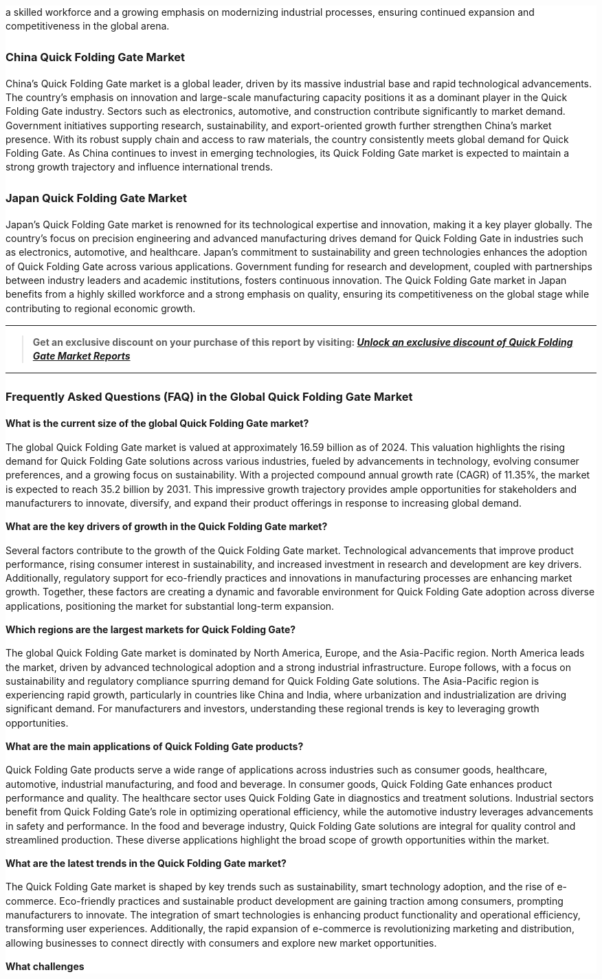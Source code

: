 a skilled workforce and a growing emphasis on modernizing industrial processes, ensuring continued expansion and competitiveness in the global arena.</p><h3>China Quick Folding Gate Market</h3><p>China&rsquo;s Quick Folding Gate market is a global leader, driven by its massive industrial base and rapid technological advancements. The country&rsquo;s emphasis on innovation and large-scale manufacturing capacity positions it as a dominant player in the Quick Folding Gate industry. Sectors such as electronics, automotive, and construction contribute significantly to market demand. Government initiatives supporting research, sustainability, and export-oriented growth further strengthen China&rsquo;s market presence. With its robust supply chain and access to raw materials, the country consistently meets global demand for Quick Folding Gate. As China continues to invest in emerging technologies, its Quick Folding Gate market is expected to maintain a strong growth trajectory and influence international trends.</p><h3>Japan Quick Folding Gate Market</h3><p>Japan&rsquo;s Quick Folding Gate market is renowned for its technological expertise and innovation, making it a key player globally. The country&rsquo;s focus on precision engineering and advanced manufacturing drives demand for Quick Folding Gate in industries such as electronics, automotive, and healthcare. Japan&rsquo;s commitment to sustainability and green technologies enhances the adoption of Quick Folding Gate across various applications. Government funding for research and development, coupled with partnerships between industry leaders and academic institutions, fosters continuous innovation. The Quick Folding Gate market in Japan benefits from a highly skilled workforce and a strong emphasis on quality, ensuring its competitiveness on the global stage while contributing to regional economic growth.</p><hr /><blockquote><p><strong>Get an exclusive discount on your purchase of this report by visiting: <em><a href="://marketresearchpulse.com/ask-for-discount/15949?utm_source=Github&amp;utm_medium=0116">Unlock an exclusive discount of Quick Folding Gate Market Reports</a></em>&nbsp;</strong></p></blockquote><hr /><h3>Frequently Asked Questions (FAQ) in the Global Quick Folding Gate Market</h3><p><strong>What is the current size of the global Quick Folding Gate market?</strong></p><p>The global Quick Folding Gate market is valued at approximately 16.59 billion as of 2024. This valuation highlights the rising demand for Quick Folding Gate solutions across various industries, fueled by advancements in technology, evolving consumer preferences, and a growing focus on sustainability. With a projected compound annual growth rate (CAGR) of 11.35%, the market is expected to reach 35.2 billion by 2031. This impressive growth trajectory provides ample opportunities for stakeholders and manufacturers to innovate, diversify, and expand their product offerings in response to increasing global demand.</p><p><strong>What are the key drivers of growth in the Quick Folding Gate market?</strong></p><p>Several factors contribute to the growth of the Quick Folding Gate market. Technological advancements that improve product performance, rising consumer interest in sustainability, and increased investment in research and development are key drivers. Additionally, regulatory support for eco-friendly practices and innovations in manufacturing processes are enhancing market growth. Together, these factors are creating a dynamic and favorable environment for Quick Folding Gate adoption across diverse applications, positioning the market for substantial long-term expansion.</p><p><strong>Which regions are the largest markets for Quick Folding Gate?</strong></p><p>The global Quick Folding Gate market is dominated by North America, Europe, and the Asia-Pacific region. North America leads the market, driven by advanced technological adoption and a strong industrial infrastructure. Europe follows, with a focus on sustainability and regulatory compliance spurring demand for Quick Folding Gate solutions. The Asia-Pacific region is experiencing rapid growth, particularly in countries like China and India, where urbanization and industrialization are driving significant demand. For manufacturers and investors, understanding these regional trends is key to leveraging growth opportunities.</p><p><strong>What are the main applications of Quick Folding Gate products?</strong></p><p>Quick Folding Gate products serve a wide range of applications across industries such as consumer goods, healthcare, automotive, industrial manufacturing, and food and beverage. In consumer goods, Quick Folding Gate enhances product performance and quality. The healthcare sector uses Quick Folding Gate in diagnostics and treatment solutions. Industrial sectors benefit from Quick Folding Gate&rsquo;s role in optimizing operational efficiency, while the automotive industry leverages advancements in safety and performance. In the food and beverage industry, Quick Folding Gate solutions are integral for quality control and streamlined production. These diverse applications highlight the broad scope of growth opportunities within the market.</p><p><strong>What are the latest trends in the Quick Folding Gate market?</strong></p><p>The Quick Folding Gate market is shaped by key trends such as sustainability, smart technology adoption, and the rise of e-commerce. Eco-friendly practices and sustainable product development are gaining traction among consumers, prompting manufacturers to innovate. The integration of smart technologies is enhancing product functionality and operational efficiency, transforming user experiences. Additionally, the rapid expansion of e-commerce is revolutionizing marketing and distribution, allowing businesses to connect directly with consumers and explore new market opportunities.</p><p><strong>What challenges